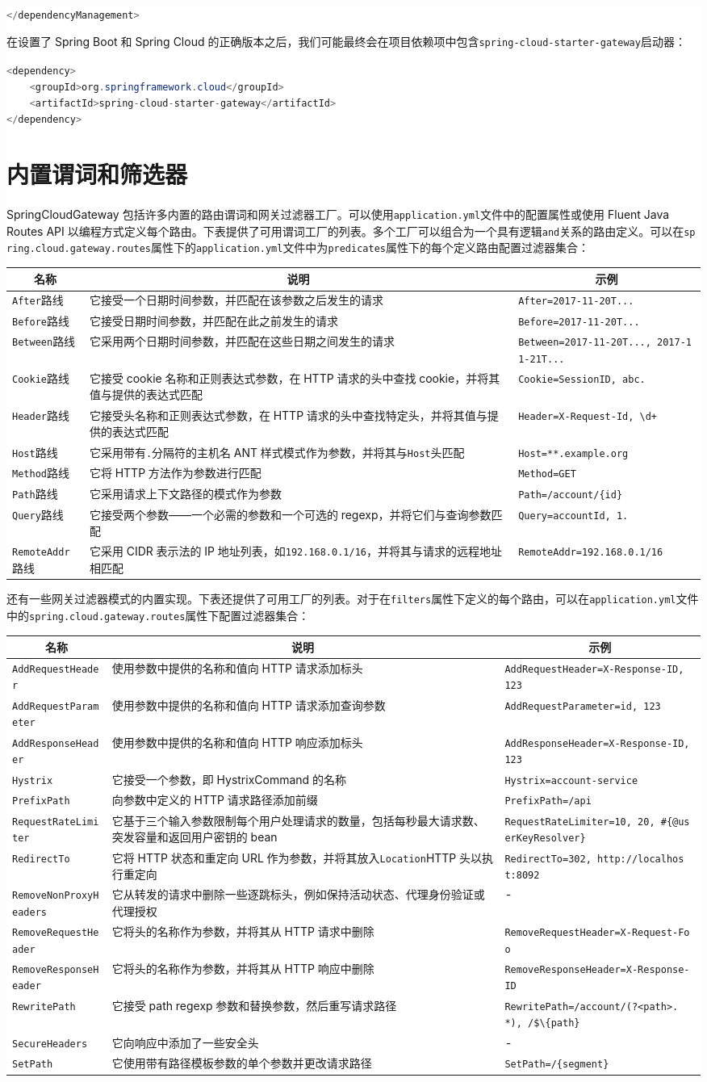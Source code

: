 ```java
</dependencyManagement>
```

在设置了 Spring Boot 和 Spring Cloud 的正确版本之后，我们可能最终会在项目依赖项中包含`spring-cloud-starter-gateway`启动器：

```java
<dependency>
    <groupId>org.springframework.cloud</groupId>
    <artifactId>spring-cloud-starter-gateway</artifactId>
</dependency>
```

# 内置谓词和筛选器

SpringCloudGateway 包括许多内置的路由谓词和网关过滤器工厂。可以使用`application.yml`文件中的配置属性或使用 Fluent Java Routes API 以编程方式定义每个路由。下表提供了可用谓词工厂的列表。多个工厂可以组合为一个具有逻辑`and`关系的路由定义。可以在`spring.cloud.gateway.routes`属性下的`application.yml`文件中为`predicates`属性下的每个定义路由配置过滤器集合：

| **名称** | **说明** | **示例** |
| --- | --- | --- |
| `After`路线 | 它接受一个日期时间参数，并匹配在该参数之后发生的请求 | `After=2017-11-20T...` |
| `Before`路线 | 它接受日期时间参数，并匹配在此之前发生的请求 | `Before=2017-11-20T...` |
| `Between`路线 | 它采用两个日期时间参数，并匹配在这些日期之间发生的请求 | `Between=2017-11-20T..., 2017-11-21T...` |
| `Cookie`路线 | 它接受 cookie 名称和正则表达式参数，在 HTTP 请求的头中查找 cookie，并将其值与提供的表达式匹配 | `Cookie=SessionID, abc.` |
| `Header`路线 | 它接受头名称和正则表达式参数，在 HTTP 请求的头中查找特定头，并将其值与提供的表达式匹配 | `Header=X-Request-Id, \d+` |
| `Host`路线 | 它采用带有`.`分隔符的主机名 ANT 样式模式作为参数，并将其与`Host`头匹配 | `Host=**.example.org` |
| `Method`路线 | 它将 HTTP 方法作为参数进行匹配 | `Method=GET` |
| `Path`路线 | 它采用请求上下文路径的模式作为参数 | `Path=/account/{id}` |
| `Query`路线 | 它接受两个参数——一个必需的参数和一个可选的 regexp，并将它们与查询参数匹配 | `Query=accountId, 1.` |
| `RemoteAddr`路线 | 它采用 CIDR 表示法的 IP 地址列表，如`192.168.0.1/16`，并将其与请求的远程地址相匹配 | `RemoteAddr=192.168.0.1/16` |

还有一些网关过滤器模式的内置实现。下表还提供了可用工厂的列表。对于在`filters`属性下定义的每个路由，可以在`application.yml`文件中的`spring.cloud.gateway.routes`属性下配置过滤器集合：

| **名称** | **说明** | **示例** |
| --- | --- | --- |
| `AddRequestHeader` | 使用参数中提供的名称和值向 HTTP 请求添加标头 | `AddRequestHeader=X-Response-ID, 123` |
| `AddRequestParameter` | 使用参数中提供的名称和值向 HTTP 请求添加查询参数 | `AddRequestParameter=id, 123` |
| `AddResponseHeader` | 使用参数中提供的名称和值向 HTTP 响应添加标头 | `AddResponseHeader=X-Response-ID, 123` |
| `Hystrix` | 它接受一个参数，即 HystrixCommand 的名称 | `Hystrix=account-service` |
| `PrefixPath` | 向参数中定义的 HTTP 请求路径添加前缀 | `PrefixPath=/api` |
| `RequestRateLimiter` | 它基于三个输入参数限制每个用户处理请求的数量，包括每秒最大请求数、突发容量和返回用户密钥的 bean | `RequestRateLimiter=10, 20, #{@userKeyResolver}` |
| `RedirectTo` | 它将 HTTP 状态和重定向 URL 作为参数，并将其放入`Location`HTTP 头以执行重定向 | `RedirectTo=302, http://localhost:8092` |
| `RemoveNonProxyHeaders` | 它从转发的请求中删除一些逐跳标头，例如保持活动状态、代理身份验证或代理授权 | - |
| `RemoveRequestHeader` | 它将头的名称作为参数，并将其从 HTTP 请求中删除 | `RemoveRequestHeader=X-Request-Foo` |
| `RemoveResponseHeader` | 它将头的名称作为参数，并将其从 HTTP 响应中删除 | `RemoveResponseHeader=X-Response-ID` |
| `RewritePath` | 它接受 path regexp 参数和替换参数，然后重写请求路径 | `RewritePath=/account/(?<path>.*), /$\{path}` |
| `SecureHeaders` | 它向响应中添加了一些安全头 | - |
| `SetPath` | 它使用带有路径模板参数的单个参数并更改请求路径 | `SetPath=/{segment}` |